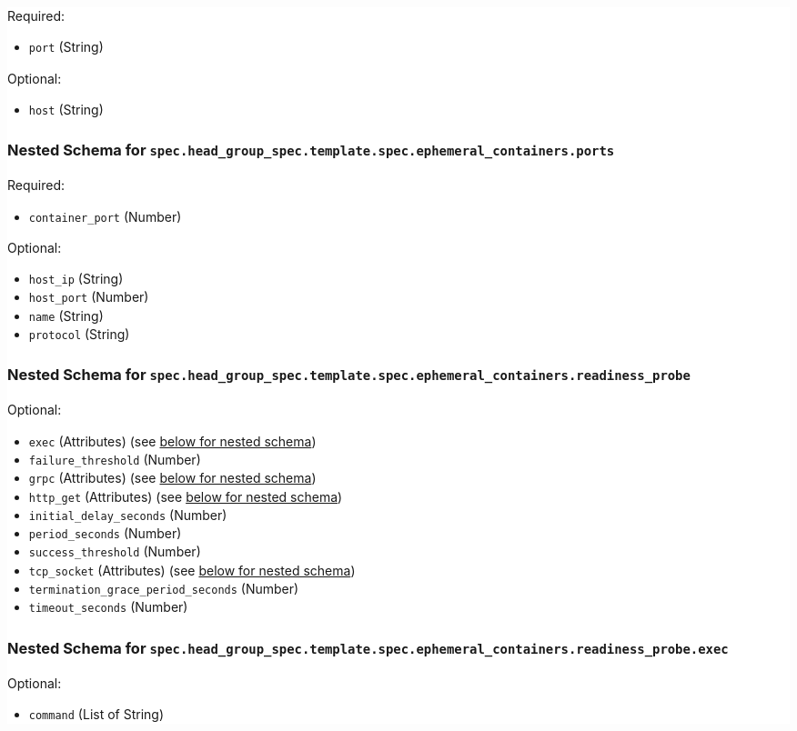 Required:

- `port` (String)

Optional:

- `host` (String)



<a id="nestedatt--spec--head_group_spec--template--spec--ephemeral_containers--ports"></a>
### Nested Schema for `spec.head_group_spec.template.spec.ephemeral_containers.ports`

Required:

- `container_port` (Number)

Optional:

- `host_ip` (String)
- `host_port` (Number)
- `name` (String)
- `protocol` (String)


<a id="nestedatt--spec--head_group_spec--template--spec--ephemeral_containers--readiness_probe"></a>
### Nested Schema for `spec.head_group_spec.template.spec.ephemeral_containers.readiness_probe`

Optional:

- `exec` (Attributes) (see [below for nested schema](#nestedatt--spec--head_group_spec--template--spec--ephemeral_containers--readiness_probe--exec))
- `failure_threshold` (Number)
- `grpc` (Attributes) (see [below for nested schema](#nestedatt--spec--head_group_spec--template--spec--ephemeral_containers--readiness_probe--grpc))
- `http_get` (Attributes) (see [below for nested schema](#nestedatt--spec--head_group_spec--template--spec--ephemeral_containers--readiness_probe--http_get))
- `initial_delay_seconds` (Number)
- `period_seconds` (Number)
- `success_threshold` (Number)
- `tcp_socket` (Attributes) (see [below for nested schema](#nestedatt--spec--head_group_spec--template--spec--ephemeral_containers--readiness_probe--tcp_socket))
- `termination_grace_period_seconds` (Number)
- `timeout_seconds` (Number)

<a id="nestedatt--spec--head_group_spec--template--spec--ephemeral_containers--readiness_probe--exec"></a>
### Nested Schema for `spec.head_group_spec.template.spec.ephemeral_containers.readiness_probe.exec`

Optional:

- `command` (List of String)
